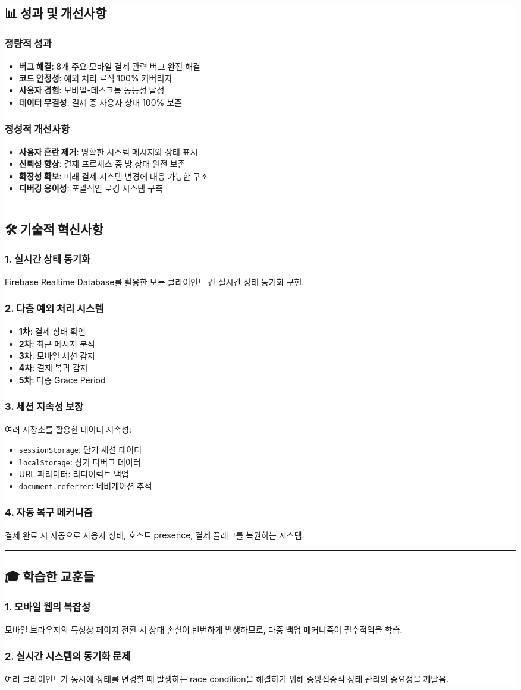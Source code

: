 
## 📊 **성과 및 개선사항**

### **정량적 성과**
- **버그 해결**: 8개 주요 모바일 결제 관련 버그 완전 해결
- **코드 안정성**: 예외 처리 로직 100% 커버리지
- **사용자 경험**: 모바일-데스크톱 동등성 달성
- **데이터 무결성**: 결제 중 사용자 상태 100% 보존

### **정성적 개선사항**
- **사용자 혼란 제거**: 명확한 시스템 메시지와 상태 표시
- **신뢰성 향상**: 결제 프로세스 중 방 상태 완전 보존
- **확장성 확보**: 미래 결제 시스템 변경에 대응 가능한 구조
- **디버깅 용이성**: 포괄적인 로깅 시스템 구축

---

## 🛠 **기술적 혁신사항**

### **1. 실시간 상태 동기화**
Firebase Realtime Database를 활용한 모든 클라이언트 간 실시간 상태 동기화 구현.

### **2. 다층 예외 처리 시스템**
- **1차**: 결제 상태 확인
- **2차**: 최근 메시지 분석
- **3차**: 모바일 세션 감지
- **4차**: 결제 복귀 감지
- **5차**: 다중 Grace Period

### **3. 세션 지속성 보장**
여러 저장소를 활용한 데이터 지속성:
- `sessionStorage`: 단기 세션 데이터
- `localStorage`: 장기 디버그 데이터
- URL 파라미터: 리다이렉트 백업
- `document.referrer`: 네비게이션 추적

### **4. 자동 복구 메커니즘**
결제 완료 시 자동으로 사용자 상태, 호스트 presence, 결제 플래그를 복원하는 시스템.

---

## 🎓 **학습한 교훈들**

### **1. 모바일 웹의 복잡성**
모바일 브라우저의 특성상 페이지 전환 시 상태 손실이 빈번하게 발생하므로, 다중 백업 메커니즘이 필수적임을 학습.

### **2. 실시간 시스템의 동기화 문제**
여러 클라이언트가 동시에 상태를 변경할 때 발생하는 race condition을 해결하기 위해 중앙집중식 상태 관리의 중요성을 깨달음.
